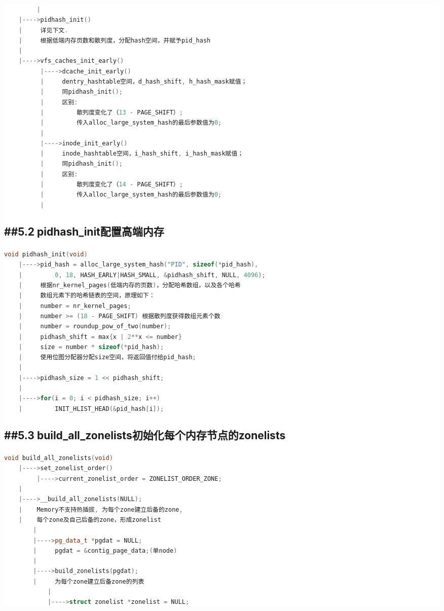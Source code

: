 ```cpp
         |
    |---->pidhash_init()
    |     详见下文.
    |     根据低端内存页数和散列度，分配hash空间，并赋予pid_hash
    |
    |---->vfs_caches_init_early()
          |---->dcache_init_early()
          |     dentry_hashtable空间，d_hash_shift, h_hash_mask赋值；
          |     同pidhash_init();
          |     区别:
          |         散列度变化了（13 - PAGE_SHIFT）;
          |         传入alloc_large_system_hash的最后参数值为0;
          |
          |---->inode_init_early()
          |     inode_hashtable空间，i_hash_shift, i_hash_mask赋值；
          |     同pidhash_init();
          |     区别:
          |         散列度变化了（14 - PAGE_SHIFT）;
          |         传入alloc_large_system_hash的最后参数值为0;
          |
```

##5.2	pidhash_init配置高端内存
-------


```cpp
void pidhash_init(void)
    |---->pid_hash = alloc_large_system_hash("PID", sizeof(*pid_hash), 
    |         0, 18, HASH_EARLY|HASH_SMALL, &pidhash_shift, NULL, 4096);
    |     根据nr_kernel_pages(低端内存的页数)，分配哈希数组，以及各个哈希
    |     数组元素下的哈希链表的空间，原理如下：
    |     number = nr_kernel_pages; 
    |     number >= (18 - PAGE_SHIFT) 根据散列度获得数组元素个数
    |     number = roundup_pow_of_two(number);
    |     pidhash_shift = max{x | 2**x <= number}
    |     size = number * sizeof(*pid_hash);
    |     使用位图分配器分配size空间，将返回值付给pid_hash;
    |
    |---->pidhash_size = 1 << pidhash_shift;
    |
    |---->for(i = 0; i < pidhash_size; i++)
    |         INIT_HLIST_HEAD(&pid_hash[i]);
```

##5.3	build_all_zonelists初始化每个内存节点的zonelists
-------



```cpp
void build_all_zonelists(void)
    |---->set_zonelist_order()
         |---->current_zonelist_order = ZONELIST_ORDER_ZONE;
    |
    |---->__build_all_zonelists(NULL);
    |    Memory不支持热插拔, 为每个zone建立后备的zone,
    |    每个zone及自己后备的zone，形成zonelist
    	|
        |---->pg_data_t *pgdat = NULL;
        |     pgdat = &contig_page_data;(单node)
        |
        |---->build_zonelists(pgdat);
        |     为每个zone建立后备zone的列表
            |
            |---->struct zonelist *zonelist = NULL;
```